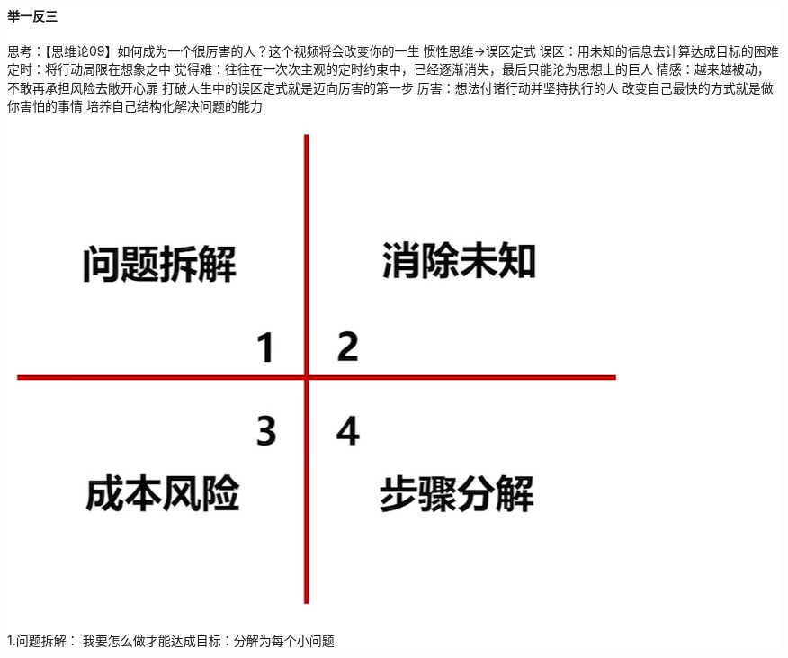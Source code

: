 #### 举一反三
思考：【思维论09】如何成为一个很厉害的人？这个视频将会改变你的一生
惯性思维->误区定式
误区：用未知的信息去计算达成目标的困难
定时：将行动局限在想象之中
觉得难：往往在一次次主观的定时约束中，已经逐渐消失，最后只能沦为思想上的巨人
情感：越来越被动，不敢再承担风险去敞开心扉
打破人生中的误区定式就是迈向厉害的第一步
厉害：想法付诸行动并坚持执行的人
改变自己最快的方式就是做你害怕的事情
培养自己结构化解决问题的能力

![An image](./images/ARTS-week-03-1.jpg)


1.问题拆解：
我要怎么做才能达成目标：分解为每个小问题
